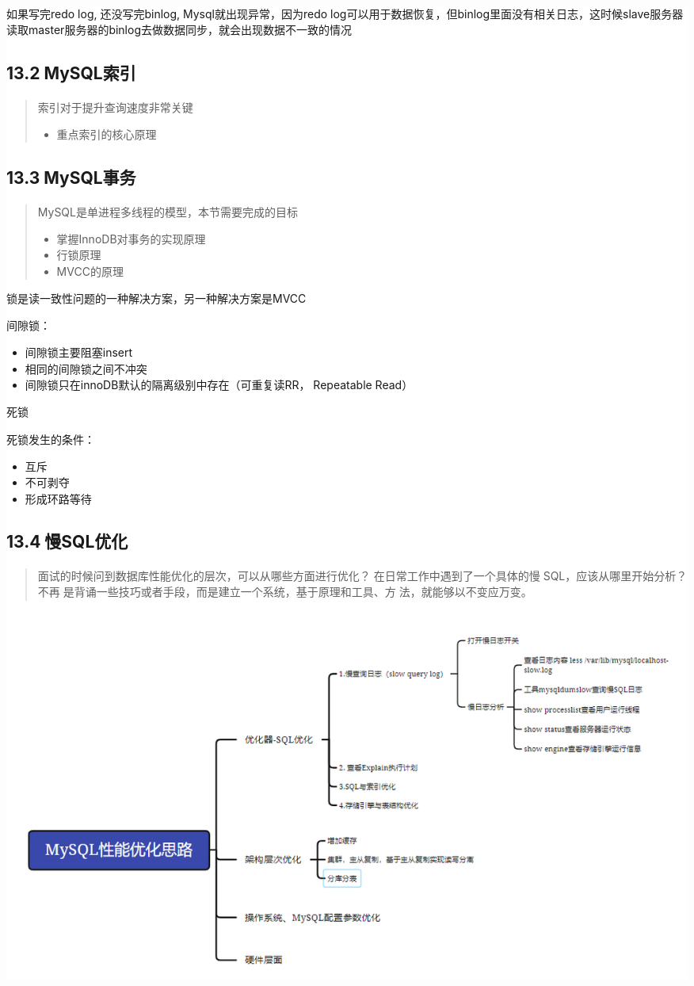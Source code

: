 如果写完redo log, 还没写完binlog, Mysql就出现异常，因为redo log可以用于数据恢复，但binlog里面没有相关日志，这时候slave服务器读取master服务器的binlog去做数据同步，就会出现数据不一致的情况

## 13.2 MySQL索引

> 索引对于提升查询速度非常关键
> 
> - 重点索引的核心原理

## 13.3 MySQL事务

> MySQL是单进程多线程的模型，本节需要完成的目标
> 
> - 掌握InnoDB对事务的实现原理
> - 行锁原理
> - MVCC的原理

锁是读一致性问题的一种解决方案，另一种解决方案是MVCC

间隙锁：

- 间隙锁主要阻塞insert
- 相同的间隙锁之间不冲突
- 间隙锁只在innoDB默认的隔离级别中存在（可重复读RR， Repeatable Read）

死锁

死锁发生的条件：

- 互斥
- 不可剥夺
- 形成环路等待

## 13.4 慢SQL优化

> 面试的时候问到数据库性能优化的层次，可以从哪些方面进行优化？
> 在日常工作中遇到了一个具体的慢 SQL，应该从哪里开始分析？不再
> 是背诵一些技巧或者手段，而是建立一个系统，基于原理和工具、方
> 法，就能够以不变应万变。

![image-20211130205652025](assets/image-20211130205652025.png)
